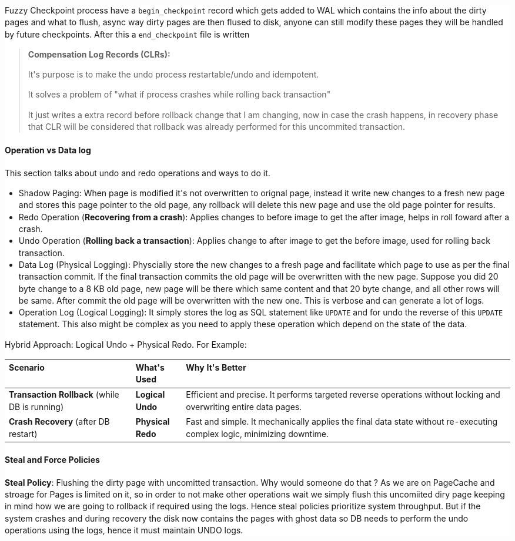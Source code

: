 Fuzzy Checkpoint process have a `begin_checkpoint` record which gets added to WAL which contains the info about the dirty pages and what to flush, async way dirty pages are then flused to disk, anyone can still modify these pages they will be handled by future checkpoints. After this a `end_checkpoint` file is written 

> **Compensation Log Records (CLRs):** 
> 
> It's purpose is to make the undo process restartable/undo and idempotent. 
> 
> It solves a problem of "what if process crashes while rolling back transaction"
> 
> It just writes a extra record before rollback change that I am changing, now in case the crash happens, in recovery phase that CLR will be considered that rollback was already performed for this uncommited transaction. 



#### Operation vs Data log 
This section talks about undo and redo operations and ways to do it.
* Shadow Paging: When page is modified it's not overwritten to orignal page, instead it write new changes to a fresh new page and stores this page pointer to the old page, any rollback will delete this new page and use the old page pointer for results. 
* Redo Operation (**Recovering from a crash**): Applies changes to before image to get the after image, helps in roll foward after a crash. 
* Undo Operation (**Rolling back a transaction**): Applies change to after image to get the before image, used for rolling back transaction. 
* Data Log (Physical Logging): Physcially store the new changes to a fresh page and facilitate which page to use as per the final transaction commit. If the final transaction commits the old page will be overwritten with the new page. Suppose you did 20 byte change to a 8 KB old page, new page will be there which same content and that 20 byte change, and all other rows will be same. After commit the old page will be overwritten with the new one. This is verbose and can generate a lot of logs. 
* Operation Log (Logical Logging): It simply stores the log as SQL statement like `UPDATE` and for undo the reverse of this `UPDATE` statement. This also might be complex as you need to apply these operation which depend on the state of the data. 

Hybrid Approach: Logical Undo + Physical Redo. For Example: 


| Scenario | What's Used | Why It's Better |
| :--- | :--- | :--- |
| **Transaction Rollback** (while DB is running) | **Logical Undo** | Efficient and precise. It performs targeted reverse operations without locking and overwriting entire data pages. |
| **Crash Recovery** (after DB restart) | **Physical Redo** | Fast and simple. It mechanically applies the final data state without re-executing complex logic, minimizing downtime. |




#### Steal and Force Policies 
**Steal Policy**: Flushing the dirty page with uncomitted transaction. Why would someone do that ? As we are on PageCache and stroage for Pages is limited on it, so in order to not make other operations wait we simply flush this uncomiited diry page keeping in mind how we are going to rollback if required using the logs. Hence steal policies prioritize system throughput. But if the system crashes and during recovery the disk now contains the pages with ghost data so DB needs to perform the undo operations using the logs, hence it must maintain UNDO logs. 
